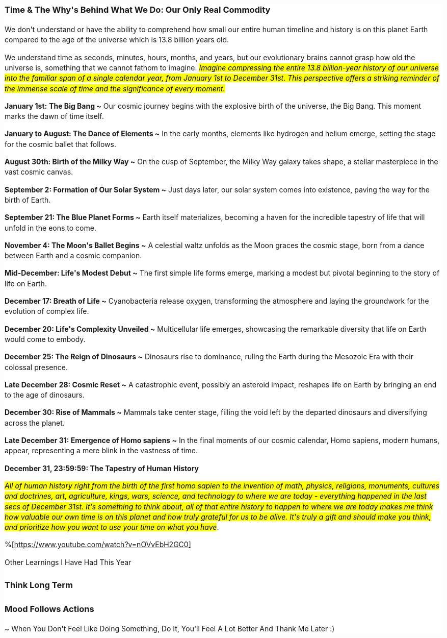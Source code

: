 ### **Time & The Why's Behind What We Do: Our Only Real Commodity**

We don't understand or have the ability to comprehend how small our entire human timeline and history is on this planet Earth compared to the age of the universe which is 13.8 billion years old.

We understand time as seconds, minutes, hours, months, and years, but our evolutionary brains cannot grasp how old the universe is, something that we cannot fathom to imagine. *<mark>Imagine compressing the entire 13.8 billion-year history of our universe into the familiar span of a single calendar year, from January 1st to December 31st. This perspective offers a striking reminder of the immense scale of time and the significance of every moment.</mark>*

**January 1st:** **The Big Bang ~** Our cosmic journey begins with the explosive birth of the universe, the Big Bang. This moment marks the dawn of time itself.

**January to August: The Dance of Elements ~** In the early months, elements like hydrogen and helium emerge, setting the stage for the cosmic ballet that follows.

**August 30th: Birth of the Milky Way ~** On the cusp of September, the Milky Way galaxy takes shape, a stellar masterpiece in the vast cosmic canvas.

**September 2: Formation of Our Solar System ~** Just days later, our solar system comes into existence, paving the way for the birth of Earth.

**September 21: The Blue Planet Forms ~** Earth itself materializes, becoming a haven for the incredible tapestry of life that will unfold in the eons to come.

**November 4: The Moon's Ballet Begins ~** A celestial waltz unfolds as the Moon graces the cosmic stage, born from a dance between Earth and a cosmic companion.

**Mid-December: Life's Modest Debut ~** The first simple life forms emerge, marking a modest but pivotal beginning to the story of life on Earth.

**December 17: Breath of Life ~** Cyanobacteria release oxygen, transforming the atmosphere and laying the groundwork for the evolution of complex life.

**December 20: Life's Complexity Unveiled ~** Multicellular life emerges, showcasing the remarkable diversity that life on Earth would come to embody.

**December 25: The Reign of Dinosaurs ~** Dinosaurs rise to dominance, ruling the Earth during the Mesozoic Era with their colossal presence.

**Late December 28: Cosmic Reset ~** A catastrophic event, possibly an asteroid impact, reshapes life on Earth by bringing an end to the age of dinosaurs.

**December 30: Rise of Mammals ~** Mammals take center stage, filling the void left by the departed dinosaurs and diversifying across the planet.

**Late December 31: Emergence of Homo sapiens ~** In the final moments of our cosmic calendar, Homo sapiens, modern humans, appear, representing a mere blink in the vastness of time.

**December 31, 23:59:59: The Tapestry of Human History**

*<mark>All of human history right from the birth of the first homo sapien to the invention of math, physics, religions, monuments, cultures and doctrines, art, agriculture, kings, wars, science, and technology to where we are today - everything happened in the last secs of December 31st. It's something to think about, all of that entire history to happen to where we are today makes me think how valuable our own time is on this planet and how truly grateful for us to be alive. It's truly a gift and should make you think, and prioritize how you want to use your time on what you have</mark>*.

%[https://www.youtube.com/watch?v=nOVvEbH2GC0] 

Other Learnings I Have Had This Year

### Think Long Term

### Mood Follows Actions

~ When You Don't Feel Like Doing Something, Do It, You'll Feel A Lot Better And Thank Me Later :)
